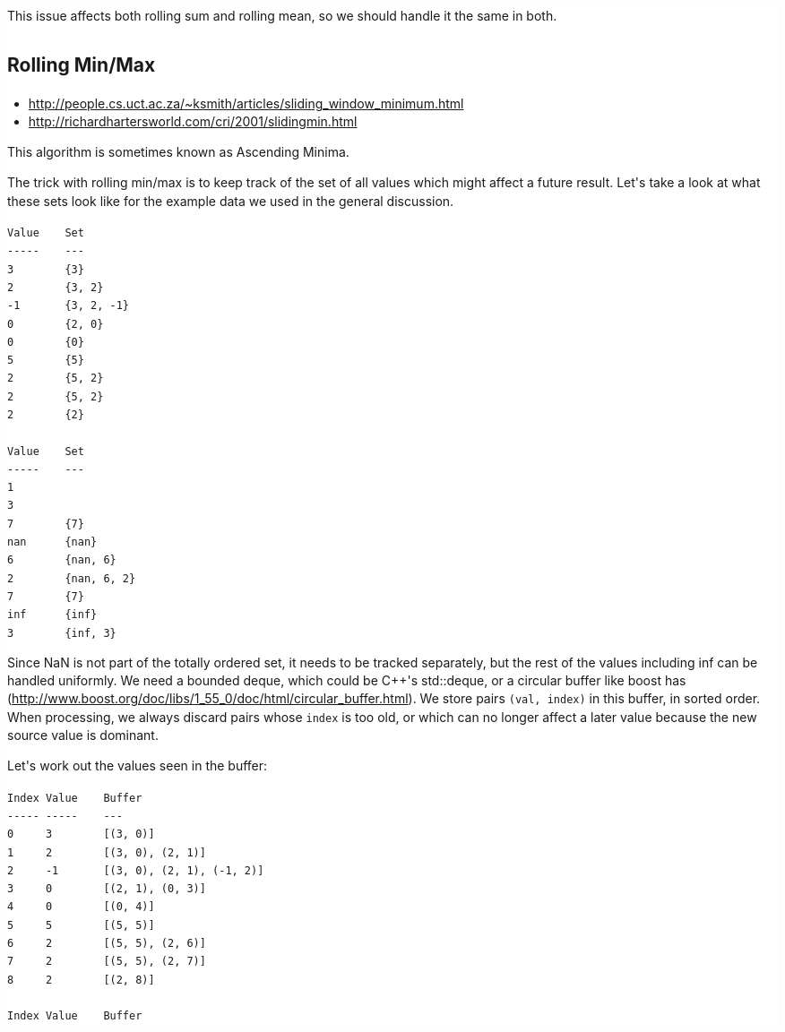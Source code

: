 This issue affects both rolling sum and rolling
mean, so we should handle it the same in both.

## Rolling Min/Max

* http://people.cs.uct.ac.za/~ksmith/articles/sliding_window_minimum.html
* http://richardhartersworld.com/cri/2001/slidingmin.html

This algorithm is sometimes known as Ascending Minima.

The trick with rolling min/max is to keep track of the set of
all values which might affect a future result. Let's take
a look at what these sets look like for the example data we
used in the general discussion.

```
Value    Set
-----    ---
3        {3}
2        {3, 2}
-1       {3, 2, -1}
0        {2, 0}
0        {0}
5        {5}
2        {5, 2}
2        {5, 2}
2        {2}

Value    Set
-----    ---
1
3
7        {7}
nan      {nan}
6        {nan, 6}
2        {nan, 6, 2}
7        {7}
inf      {inf}
3        {inf, 3}
```

Since NaN is not part of the totally ordered set, it needs to
be tracked separately, but the rest of the values including
inf can be handled uniformly. We need a bounded deque, which
could be C++'s std::deque, or a circular buffer like boost has
(http://www.boost.org/doc/libs/1_55_0/doc/html/circular_buffer.html).
We store pairs ``(val, index)`` in this buffer, in sorted
order. When processing, we always discard pairs whose
``index`` is too old, or which can no longer affect a later
value because the new source value is dominant.

Let's work out the values seen in the buffer:

```
Index Value    Buffer
----- -----    ---
0     3        [(3, 0)]
1     2        [(3, 0), (2, 1)]
2     -1       [(3, 0), (2, 1), (-1, 2)]
3     0        [(2, 1), (0, 3)]
4     0        [(0, 4)]
5     5        [(5, 5)]
6     2        [(5, 5), (2, 6)]
7     2        [(5, 5), (2, 7)]
8     2        [(2, 8)]

Index Value    Buffer
```